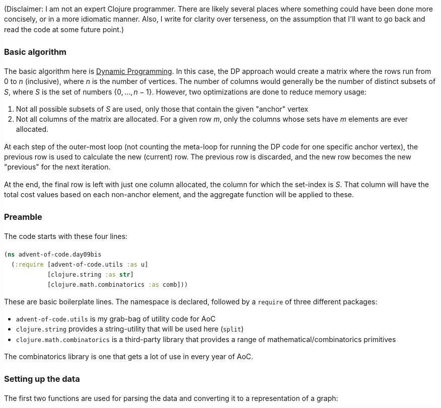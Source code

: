 (Disclaimer: I am not an expert Clojure programmer. There are likely several
places where something could have been done more concisely, or in a more
idiomatic manner. Also, I write for clarity over terseness, on the assumption
that I'll want to go back and read the code at some future point.)

### Basic algorithm

The basic algorithm here is [Dynamic
Programming](https://en.wikipedia.org/wiki/Dynamic_programming). In this case,
the DP approach would create a matrix where the rows run from 0 to $n$
(inclusive), where $n$ is the number of vertices. The number of columns would
generally be the number of distinct subsets of $S$, where $S$ is the set of
numbers $\lbrace0, ..., n-1\rbrace$. However, two optimizations are done to
reduce memory usage:

1. Not all possible subsets of $S$ are used, only those that contain the given
   "anchor" vertex
2. Not all columns of the matrix are allocated. For a given row $m$, only the
   columns whose sets have $m$ elements are ever allocated.

At each step of the outer-most loop (not counting the meta-loop for running the
DP code for one specific anchor vertex), the previous row is used to calculate
the new (current) row. The previous row is discarded, and the new row becomes
the new "previous" for the next iteration.

At the end, the final row is left with just one column allocated, the column
for which the set-index is $S$. That column will have the total cost values
based on each non-anchor element, and the aggregate function will be applied to
these.

### Preamble

The code starts with these four lines:

```clojure
(ns advent-of-code.day09bis
  (:require [advent-of-code.utils :as u]
            [clojure.string :as str]
            [clojure.math.combinatorics :as comb]))
```

These are basic boilerplate lines. The namespace is declared, followed by a
`require` of three different packages:

* `advent-of-code.utils` is my grab-bag of utility code for AoC
* `clojure.string` provides a string-utility that will be used here (`split`)
* `clojure.math.combinatorics` is a third-party library that provides a range
  of mathematical/combinatorics primitives

The combinatorics library is one that gets a lot of use in every year of AoC.

### Setting up the data

The first two functions are used for parsing the data and converting it to a
representation of a graph:
